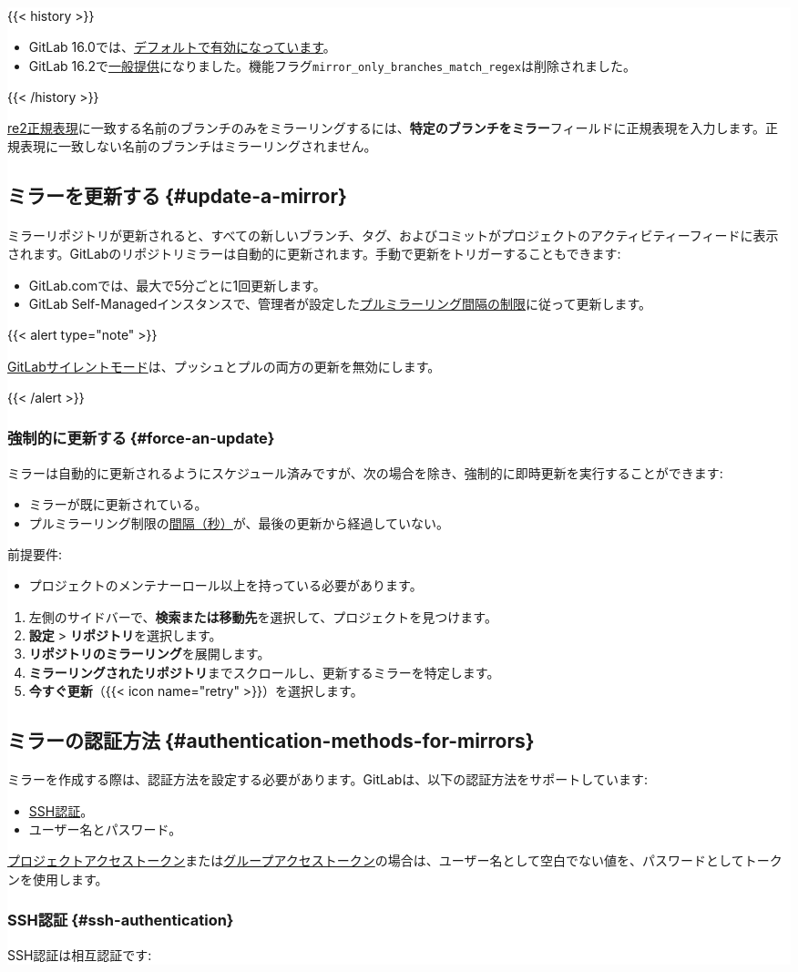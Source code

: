{{< history >}}

- GitLab 16.0では、[デフォルトで有効になっています](https://gitlab.com/gitlab-org/gitlab/-/issues/381667)。
- GitLab 16.2で[一般提供](https://gitlab.com/gitlab-org/gitlab/-/issues/410354)になりました。機能フラグ`mirror_only_branches_match_regex`は削除されました。

{{< /history >}}

[re2正規表現](https://github.com/google/re2/wiki/Syntax)に一致する名前のブランチのみをミラーリングするには、**特定のブランチをミラー**フィールドに正規表現を入力します。正規表現に一致しない名前のブランチはミラーリングされません。

## ミラーを更新する {#update-a-mirror}

ミラーリポジトリが更新されると、すべての新しいブランチ、タグ、およびコミットがプロジェクトのアクティビティーフィードに表示されます。GitLabのリポジトリミラーは自動的に更新されます。手動で更新をトリガーすることもできます:

- GitLab.comでは、最大で5分ごとに1回更新します。
- GitLab Self-Managedインスタンスで、管理者が設定した[プルミラーリング間隔の制限](../../../../administration/instance_limits.md#pull-mirroring-interval)に従って更新します。

{{< alert type="note" >}}

[GitLabサイレントモード](../../../../administration/silent_mode/_index.md)は、プッシュとプルの両方の更新を無効にします。

{{< /alert >}}

### 強制的に更新する {#force-an-update}

ミラーは自動的に更新されるようにスケジュール済みですが、次の場合を除き、強制的に即時更新を実行することができます:

- ミラーが既に更新されている。
- プルミラーリング制限の[間隔（秒）](../../../../administration/instance_limits.md#pull-mirroring-interval)が、最後の更新から経過していない。

前提要件:

- プロジェクトのメンテナーロール以上を持っている必要があります。

1. 左側のサイドバーで、**検索または移動先**を選択して、プロジェクトを見つけます。
1. **設定** > **リポジトリ**を選択します。
1. **リポジトリのミラーリング**を展開します。
1. **ミラーリングされたリポジトリ**までスクロールし、更新するミラーを特定します。
1. **今すぐ更新**（{{< icon name="retry" >}}）を選択します。

## ミラーの認証方法 {#authentication-methods-for-mirrors}

ミラーを作成する際は、認証方法を設定する必要があります。GitLabは、以下の認証方法をサポートしています:

- [SSH認証](#ssh-authentication)。
- ユーザー名とパスワード。

[プロジェクトアクセストークン](../../settings/project_access_tokens.md)または[グループアクセストークン](../../../group/settings/group_access_tokens.md)の場合は、ユーザー名として空白でない値を、パスワードとしてトークンを使用します。

### SSH認証 {#ssh-authentication}

SSH認証は相互認証です:
